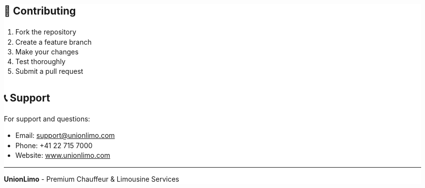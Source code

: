 ## 🤝 Contributing

1. Fork the repository
2. Create a feature branch
3. Make your changes
4. Test thoroughly
5. Submit a pull request

## 📞 Support

For support and questions:
- Email: support@unionlimo.com
- Phone: +41 22 715 7000
- Website: www.unionlimo.com

---

**UnionLimo** - Premium Chauffeur & Limousine Services
